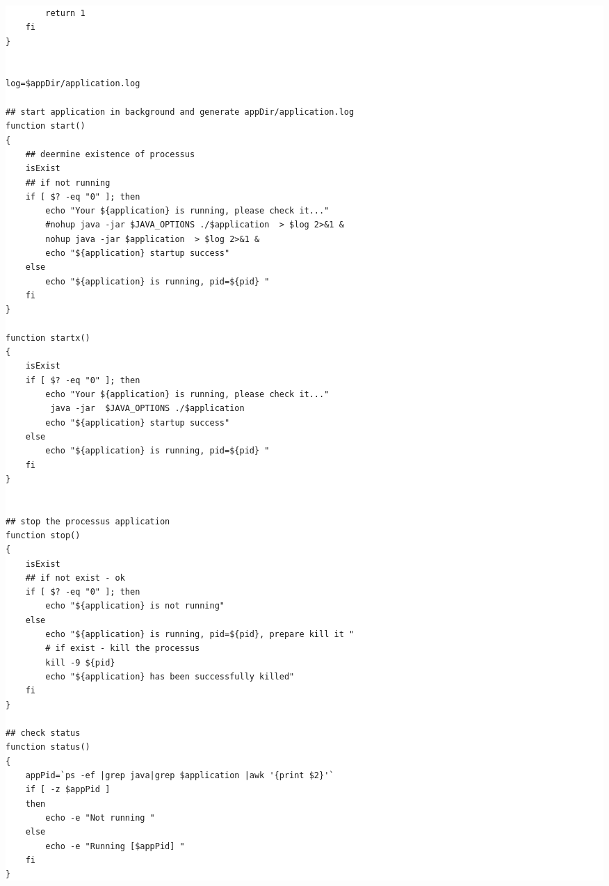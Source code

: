 ```shell
    	return 1
    fi
}


log=$appDir/application.log

## start application in background and generate appDir/application.log
function start()
{
	## deermine existence of processus
    isExist
    ## if not running
    if [ $? -eq "0" ]; then
    	echo "Your ${application} is running, please check it..."
    	#nohup java -jar $JAVA_OPTIONS ./$application  > $log 2>&1 &
        nohup java -jar $application  > $log 2>&1 &
    	echo "${application} startup success"
    else
    	echo "${application} is running, pid=${pid} "
    fi
}

function startx()
{
    isExist
    if [ $? -eq "0" ]; then
    	echo "Your ${application} is running, please check it..."
    	 java -jar  $JAVA_OPTIONS ./$application
    	echo "${application} startup success"
    else
    	echo "${application} is running, pid=${pid} "
    fi
}


## stop the processus application
function stop()
{
    isExist
    ## if not exist - ok
    if [ $? -eq "0" ]; then
    	echo "${application} is not running"
    else
    	echo "${application} is running, pid=${pid}, prepare kill it "
    	# if exist - kill the processus
    	kill -9 ${pid}
    	echo "${application} has been successfully killed"
    fi
}

## check status
function status()
{
	appPid=`ps -ef |grep java|grep $application |awk '{print $2}'`
	if [ -z $appPid ] 
	then
		echo -e "Not running " 
	else
		echo -e "Running [$appPid] " 
	fi
}

```